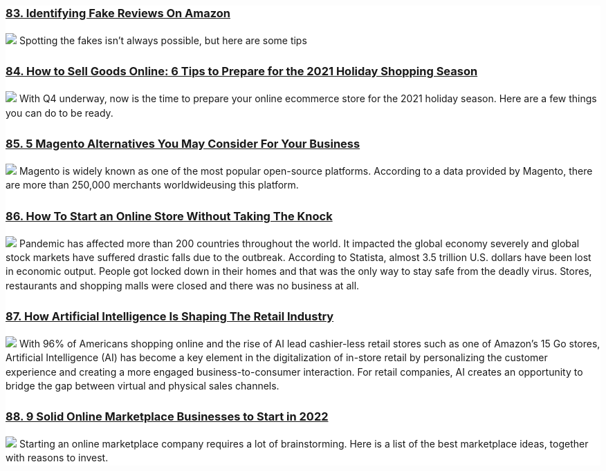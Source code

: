 ### [83. Identifying Fake Reviews On Amazon](https://hackernoon.com/identifying-fake-reviews-on-amazon-olx326s)
![](https://hackernoon.com/images/HgNYtFi17WbGLaRvGCmxhdy7K5L2-few34vp.jpeg)
Spotting the fakes isn’t always possible, but here are some tips

### [84. How to Sell Goods Online: 6 Tips to Prepare for the 2021 Holiday Shopping Season](https://hackernoon.com/how-to-sell-goods-online-6-tips-to-prepare-for-the-2021-holiday-shopping-season)
![](https://cdn.hackernoon.com/images/ba8PNGTVtTYKLQwAuzC9xg0VKPL2-5s3364t.jpeg)
With Q4 underway, now is the time to prepare your online ecommerce store for the 2021 holiday season. Here are a few things you can do to be ready.

### [85. 5 Magento Alternatives You May Consider For Your Business](https://hackernoon.com/what-are-some-of-the-magento-alternatives-that-may-be-a-better-fit-for-your-business-fho32ag)
![](https://cdn.hackernoon.com/drafts/ci5af327p.png)
Magento is widely known as one of the most popular open-source platforms. According to a data provided by Magento, there are more than 250,000 merchants worldwideusing this platform. 

### [86. How To Start an Online Store Without Taking The Knock](https://hackernoon.com/how-to-start-an-online-store-without-taking-the-knock-gou3tz3)
![](https://firebasestorage.googleapis.com/v0/b/hackernoon-app.appspot.com/o/images%2FwnINALaUIpOPZfIV1UQPTyX1YtO2-ymc3u2r.jpeg?alt=media&token=f1739913-4e95-4eba-ba5f-30ba972f21cb)
Pandemic has affected more than 200 countries throughout the world. It impacted the global economy severely and global stock markets have suffered drastic falls due to the outbreak. According to Statista, almost 3.5 trillion U.S. dollars have been lost in economic output. People got locked down in their homes and that was the only way to stay safe from the deadly virus. Stores, restaurants and shopping malls were closed and there was no business at all. 

### [87. How Artificial Intelligence Is Shaping The Retail Industry](https://hackernoon.com/how-artificial-intelligence-is-shaping-the-retail-industry-rmh3z3a)
![](https://cdn.hackernoon.com/images/oj4c3zfw.jpg)
With 96% of Americans shopping online and the rise of AI lead cashier-less retail stores such as one of Amazon’s 15 Go stores, Artificial Intelligence (AI) has become a key element in the digitalization of in-store retail by personalizing the customer experience and creating a more engaged business-to-consumer interaction. For retail companies, AI creates an opportunity to bridge the gap between virtual and physical sales channels.

### [88. 9 Solid Online Marketplace Businesses to Start in 2022](https://hackernoon.com/9-solid-online-marketplace-businesses-to-start-in-2022)
![](https://cdn.hackernoon.com/images/dWR2Bn6zv0WfVVrrC3lXmF1Ccay1-s393hy7.jpeg)
Starting an online marketplace company requires a lot of brainstorming. Here is a list of the best marketplace ideas, together with reasons to invest.
